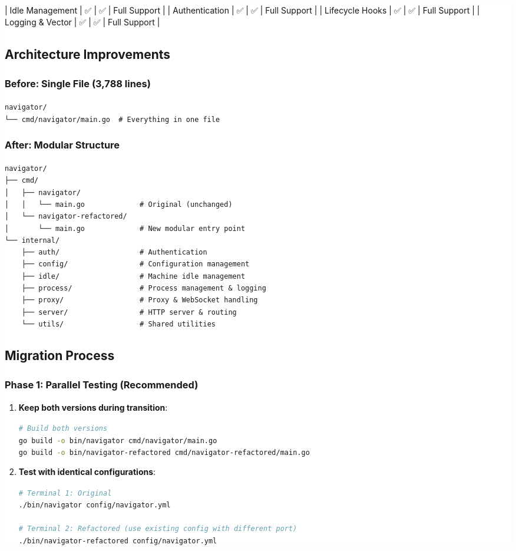 | Idle Management | ✅ | ✅ | Full Support |
| Authentication | ✅ | ✅ | Full Support |
| Lifecycle Hooks | ✅ | ✅ | Full Support |
| Logging & Vector | ✅ | ✅ | Full Support |

## Architecture Improvements

### Before: Single File (3,788 lines)
```
navigator/
└── cmd/navigator/main.go  # Everything in one file
```

### After: Modular Structure
```
navigator/
├── cmd/
│   ├── navigator/
│   │   └── main.go             # Original (unchanged)
│   └── navigator-refactored/
│       └── main.go             # New modular entry point
└── internal/
    ├── auth/                   # Authentication
    ├── config/                 # Configuration management
    ├── idle/                   # Machine idle management
    ├── process/                # Process management & logging
    ├── proxy/                  # Proxy & WebSocket handling
    ├── server/                 # HTTP server & routing
    └── utils/                  # Shared utilities
```

## Migration Process

### Phase 1: Parallel Testing (Recommended)

1. **Keep both versions during transition**:
   ```bash
   # Build both versions
   go build -o bin/navigator cmd/navigator/main.go
   go build -o bin/navigator-refactored cmd/navigator-refactored/main.go
   ```

2. **Test with identical configurations**:
   ```bash
   # Terminal 1: Original
   ./bin/navigator config/navigator.yml

   # Terminal 2: Refactored (use existing config with different port)
   ./bin/navigator-refactored config/navigator.yml
   ```
